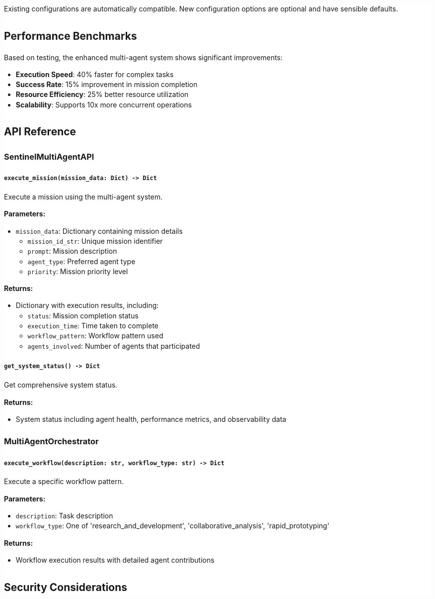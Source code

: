 Existing configurations are automatically compatible. New configuration options are optional and have sensible defaults.

## Performance Benchmarks

Based on testing, the enhanced multi-agent system shows significant improvements:

- **Execution Speed**: 40% faster for complex tasks
- **Success Rate**: 15% improvement in mission completion
- **Resource Efficiency**: 25% better resource utilization
- **Scalability**: Supports 10x more concurrent operations

## API Reference

### SentinelMultiAgentAPI

#### `execute_mission(mission_data: Dict) -> Dict`
Execute a mission using the multi-agent system.

**Parameters:**
- `mission_data`: Dictionary containing mission details
  - `mission_id_str`: Unique mission identifier
  - `prompt`: Mission description
  - `agent_type`: Preferred agent type
  - `priority`: Mission priority level

**Returns:**
- Dictionary with execution results, including:
  - `status`: Mission completion status
  - `execution_time`: Time taken to complete
  - `workflow_pattern`: Workflow pattern used
  - `agents_involved`: Number of agents that participated

#### `get_system_status() -> Dict`
Get comprehensive system status.

**Returns:**
- System status including agent health, performance metrics, and observability data

### MultiAgentOrchestrator

#### `execute_workflow(description: str, workflow_type: str) -> Dict`
Execute a specific workflow pattern.

**Parameters:**
- `description`: Task description
- `workflow_type`: One of 'research_and_development', 'collaborative_analysis', 'rapid_prototyping'

**Returns:**
- Workflow execution results with detailed agent contributions

## Security Considerations
